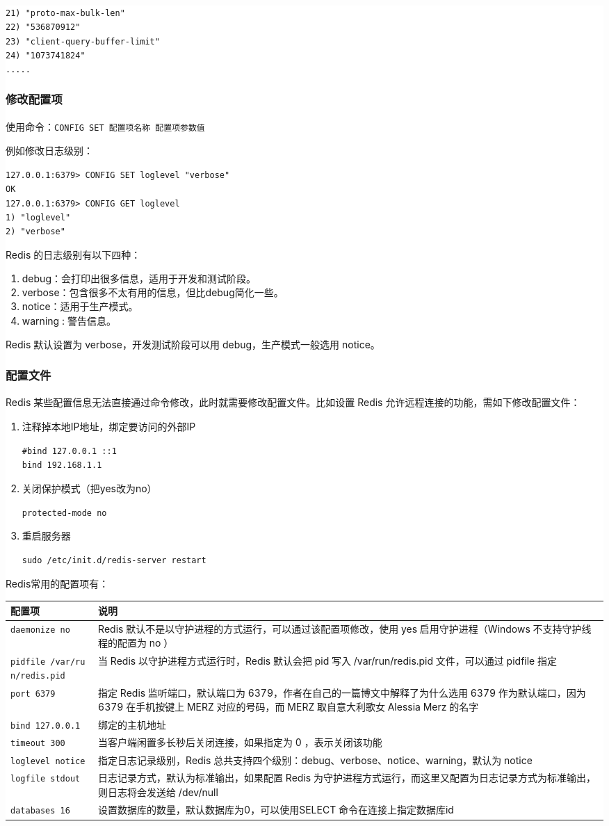 ```redis
21) "proto-max-bulk-len"
22) "536870912"
23) "client-query-buffer-limit"
24) "1073741824"
.....
```

### 修改配置项

使用命令：`CONFIG SET 配置项名称 配置项参数值`

例如修改日志级别：

```redis
127.0.0.1:6379> CONFIG SET loglevel "verbose"
OK
127.0.0.1:6379> CONFIG GET loglevel
1) "loglevel"
2) "verbose"
```

Redis 的日志级别有以下四种：

1. debug：会打印出很多信息，适用于开发和测试阶段。
2. verbose：包含很多不太有用的信息，但比debug简化一些。
3. notice：适用于生产模式。
4. warning : 警告信息。

Redis 默认设置为 verbose，开发测试阶段可以用 debug，生产模式一般选用 notice。

### 配置文件

Redis 某些配置信息无法直接通过命令修改，此时就需要修改配置文件。比如设置 Redis 允许远程连接的功能，需如下修改配置文件：

1. 注释掉本地IP地址，绑定要访问的外部IP

   ```shell
   #bind 127.0.0.1 ::1
   bind 192.168.1.1
   ```

2. 关闭保护模式（把yes改为no）

   ```shell
   protected-mode no
   ```

3. 重启服务器

   ```shell
   sudo /etc/init.d/redis-server restart
   ```

Redis常用的配置项有：

| 配置项                                                 | 说明                                                         |
| :----------------------------------------------------- | :----------------------------------------------------------- |
| `daemonize no`                                         | Redis 默认不是以守护进程的方式运行，可以通过该配置项修改，使用 yes 启用守护进程（Windows 不支持守护线程的配置为 no ） |
| `pidfile /var/run/redis.pid`                           | 当 Redis 以守护进程方式运行时，Redis 默认会把 pid 写入 /var/run/redis.pid 文件，可以通过 pidfile 指定 |
| `port 6379`                                            | 指定 Redis 监听端口，默认端口为 6379，作者在自己的一篇博文中解释了为什么选用 6379 作为默认端口，因为 6379 在手机按键上 MERZ 对应的号码，而 MERZ 取自意大利歌女 Alessia Merz 的名字 |
| `bind 127.0.0.1`                                       | 绑定的主机地址                                               |
| `timeout 300`                                          | 当客户端闲置多长秒后关闭连接，如果指定为 0 ，表示关闭该功能  |
| `loglevel notice`                                      | 指定日志记录级别，Redis 总共支持四个级别：debug、verbose、notice、warning，默认为 notice |
| `logfile stdout`                                       | 日志记录方式，默认为标准输出，如果配置 Redis 为守护进程方式运行，而这里又配置为日志记录方式为标准输出，则日志将会发送给 /dev/null |
| `databases 16`                                         | 设置数据库的数量，默认数据库为0，可以使用SELECT 命令在连接上指定数据库id |